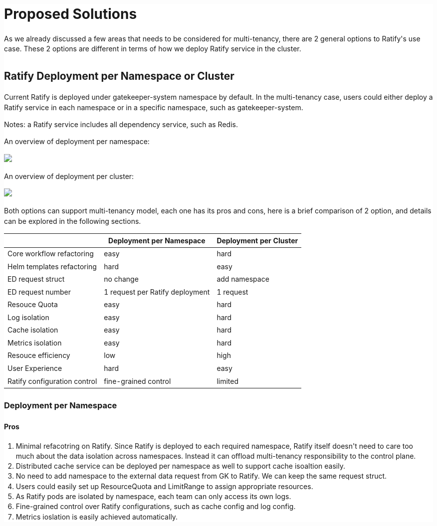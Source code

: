 # Proposed Solutions
As we already discussed a few areas that needs to be considered for multi-tenancy, there are 2 general options to Ratify's use case. These 2 options are different in terms of how we deploy Ratify service in the cluster.


## Ratify Deployment per Namespace or Cluster
Current Ratify is deployed under gatekeeper-system namespace by default. In the multi-tenancy case, users could either deploy a Ratify service in each namespace or in a specific namespace, such as gatekeeper-system.

Notes: a Ratify service includes all dependency service, such as Redis.

An overview of deployment per namespace:

![](../img/deployment-per-namespace.svg)

An overview of deployment per cluster:

![](../img/deployment-per-cluster.svg)


Both options can support multi-tenancy model, each one has its pros and cons, here is a brief comparison of 2 option, and details can be explored in the following sections.

| | Deployment per Namespace | Deployment per Cluster |
|--|---|---|
| Core workflow refactoring | easy | hard |
| Helm templates refactoring | hard | easy |
| ED request struct | no change | add namespace |
| ED request number | 1 request per Ratify deployment | 1 request |
| Resouce Quota | easy | hard |
| Log isolation | easy | hard |
| Cache isolation | easy | hard |
| Metrics isolation | easy | hard |
| Resouce efficiency | low | high |
| User Experience | hard | easy |
| Ratify configuration control | fine-grained control | limited |

### Deployment per Namespace
#### Pros
1. Minimal refacotring on Ratify. Since Ratify is deployed to each required namespace, Ratify itself doesn't need to care too much about the data isolation across namespaces. Instead it can offload multi-tenancy responsibility to the control plane.
2. Distributed cache service can be deployed per namespace as well to support cache isoaltion easily.
3. No need to add namespace to the external data request from GK to Ratify. We can keep the same request struct.
4. Users could easily set up ResourceQuota and LimitRange to assign appropriate resources.
5. As Ratify pods are isolated by namespace, each team can only access its own logs.
6. Fine-grained control over Ratify configurations, such as cache config and log config.
7. Metrics ioslation is easily achieved automatically.
